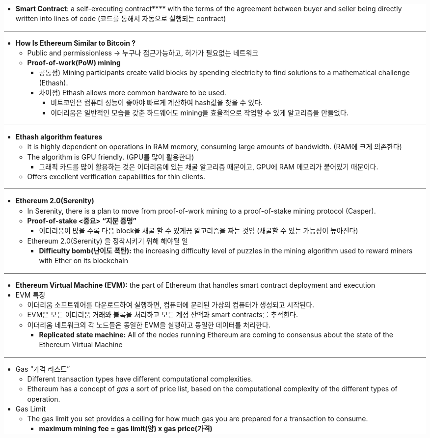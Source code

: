 - **Smart Contract**: a self-executing contract**** with the terms of the
  agreement between buyer and seller being directly written into lines
  of code (코드를 통해서 자동으로 실행되는 contract)

---

- **How Is Ethereum Similar to Bitcoin ?**
  - Public and permissionless → 누구나 접근가능하고, 허가가 필요없는 네트워크
  - **Proof-of-work(PoW) mining**
    - 공통점) Mining participants create valid blocks by spending electricity to find solutions to a mathematical challenge (Ethash).
    - 차이점) Ethash allows more common hardware to be used.
      - 비트코인은 컴퓨터 성능이 좋아야 빠르게 계산하여 hash값을 찾을 수 있다.
      - 이더리움은 일반적인 모습을 갖춘 하드웨어도 mining을 효율적으로 작업할 수 있게 알고리즘을 만들었다.

---

- **Ethash algorithm features**
  - It is highly dependent on operations in RAM memory, consuming large
    amounts of bandwidth. (RAM에 크게 의존한다)
  - The algorithm is GPU friendly. (GPU를 많이 활용한다)
    - 그래픽 카드를 많이 활용하는 것은 이더리움에 있는 채굴 알고리즘 때문이고, GPU에 RAM 메모리가 붙어있기 때문이다.
  - Offers excellent verification capabilities for thin clients.

---

- **Ethereum 2.0(Serenity)**
  - In Serenity, there is a plan to move from proof-of-work mining to a proof-of-stake mining protocol (Casper).
  - **Proof-of-stake <중요> “지분 증명”**
    - 이더리움이 많을 수록 다음 block을 채굴 할 수 있게끔 알고리즘을 짜는 것임 (채굴할 수 있는 가능성이 높아진다)
  - Ethereum 2.0(Serenity) 을 정착시키기 위해 해야될 일
    - **Difficulty bomb(난이도 폭탄):** the increasing difficulty level of puzzles in the mining algorithm used to reward miners with Ether on its blockchain

---

- **Ethereum Virtual Machine (EVM):** the part of Ethereum that handles smart contract deployment and execution
- EVM 특징
  - 이더리움 소프트웨어를 다운로드하여 실행하면, 컴퓨터에 분리된 가상의 컴퓨터가 생성되고 시작된다.
  - EVM은 모든 이더리움 거래와 블록을 처리하고 모든 계정 잔액과 smart contracts를 추적한다.
  - 이더리움 네트워크의 각 노드들은 동일한 EVM을 실행하고 동일한 데이터를 처리한다.
    - **Replicated state machine:** All of the nodes running Ethereum are
      coming to consensus about the state of the Ethereum Virtual Machine

---

- Gas  “가격 리스트”
  - Different transaction types have different computational complexities.
  - Ethereum has a concept of *gas* a sort of price list, based on the
    computational complexity of the different types of operation.
- Gas Limit
  - The gas limit you set provides a ceiling for how much gas you are prepared for a transaction to consume.
    - **maximum mining fee = gas limit(양) x gas price(가격)**
